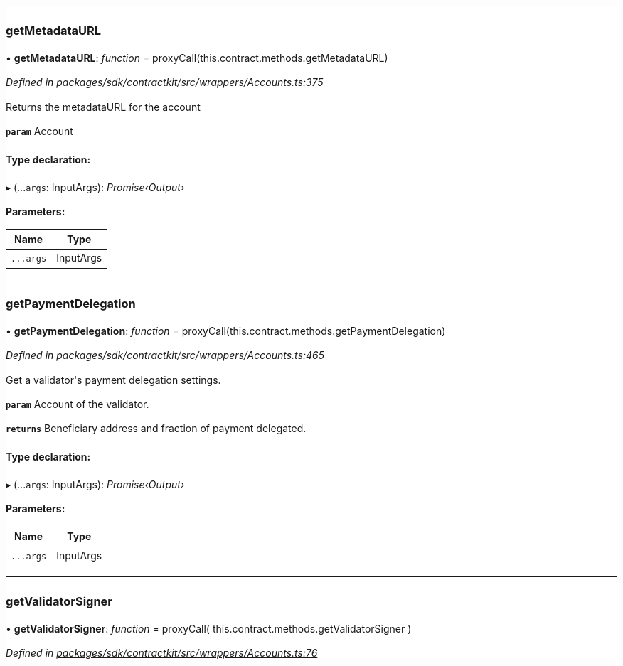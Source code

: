 ___

###  getMetadataURL

• **getMetadataURL**: *function* = proxyCall(this.contract.methods.getMetadataURL)

*Defined in [packages/sdk/contractkit/src/wrappers/Accounts.ts:375](https://github.com/celo-org/celo-monorepo/blob/master/packages/sdk/contractkit/src/wrappers/Accounts.ts#L375)*

Returns the metadataURL for the account

**`param`** Account

#### Type declaration:

▸ (...`args`: InputArgs): *Promise‹Output›*

**Parameters:**

Name | Type |
------ | ------ |
`...args` | InputArgs |

___

###  getPaymentDelegation

• **getPaymentDelegation**: *function* = proxyCall(this.contract.methods.getPaymentDelegation)

*Defined in [packages/sdk/contractkit/src/wrappers/Accounts.ts:465](https://github.com/celo-org/celo-monorepo/blob/master/packages/sdk/contractkit/src/wrappers/Accounts.ts#L465)*

Get a validator's payment delegation settings.

**`param`** Account of the validator.

**`returns`** Beneficiary address and fraction of payment delegated.

#### Type declaration:

▸ (...`args`: InputArgs): *Promise‹Output›*

**Parameters:**

Name | Type |
------ | ------ |
`...args` | InputArgs |

___

###  getValidatorSigner

• **getValidatorSigner**: *function* = proxyCall(
    this.contract.methods.getValidatorSigner
  )

*Defined in [packages/sdk/contractkit/src/wrappers/Accounts.ts:76](https://github.com/celo-org/celo-monorepo/blob/master/packages/sdk/contractkit/src/wrappers/Accounts.ts#L76)*
